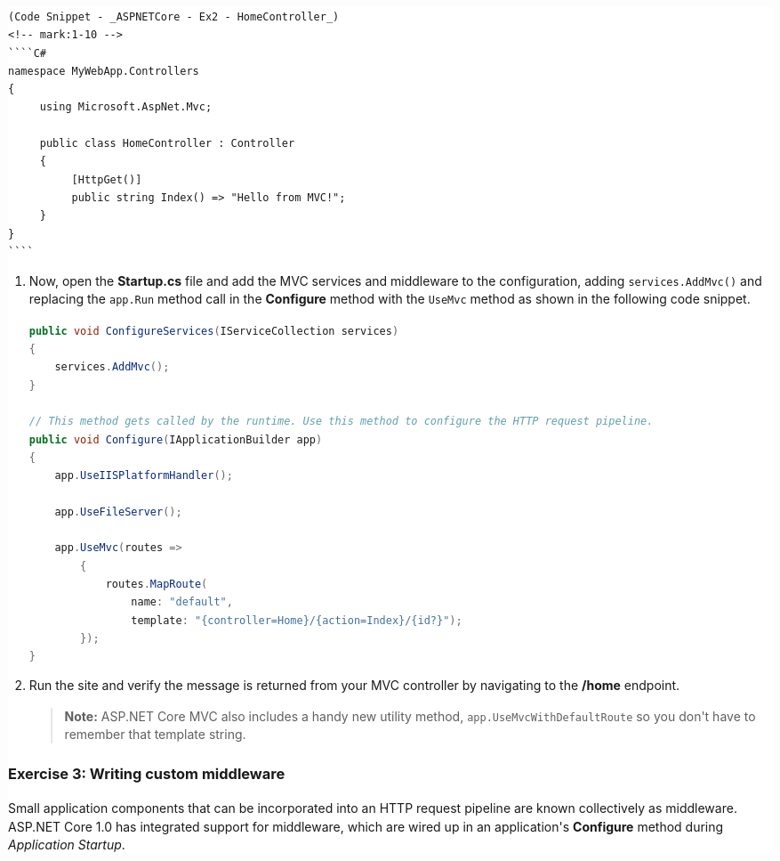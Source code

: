 	(Code Snippet - _ASPNETCore - Ex2 - HomeController_)
	<!-- mark:1-10 -->
	````C#
	namespace MyWebApp.Controllers
	{
		 using Microsoft.AspNet.Mvc;

		 public class HomeController : Controller
		 {
			  [HttpGet()]
			  public string Index() => "Hello from MVC!";
		 }
	}
	````

1. Now, open the **Startup.cs** file and add the MVC services and middleware to the configuration, adding `services.AddMvc()` and replacing the `app.Run` method call in the **Configure** method with the `UseMvc` method as shown in the following code snippet.

	<!-- mark:3,13-18 -->
	````C#
    public void ConfigureServices(IServiceCollection services)
    {
        services.AddMvc();
    }

    // This method gets called by the runtime. Use this method to configure the HTTP request pipeline.
    public void Configure(IApplicationBuilder app)
    {
        app.UseIISPlatformHandler();

        app.UseFileServer();

        app.UseMvc(routes =>
            {
                routes.MapRoute(
                    name: "default",
                    template: "{controller=Home}/{action=Index}/{id?}");
            });
    }
	````

1. Run the site and verify the message is returned from your MVC controller by navigating to the **/home** endpoint.

	> **Note:** ASP.NET Core MVC also includes a handy new utility method, `app.UseMvcWithDefaultRoute` so you don't have to remember that template string.

<a name="Exercise3" ></a>
### Exercise 3: Writing custom middleware ###

Small application components that can be incorporated into an HTTP request pipeline are known collectively as middleware. ASP.NET Core 1.0 has integrated support for middleware, which are wired up in an application's **Configure** method during _Application Startup_.


[1]: https://www.visualstudio.com/products/visual-studio-community-vs
[2]: https://get.asp.net